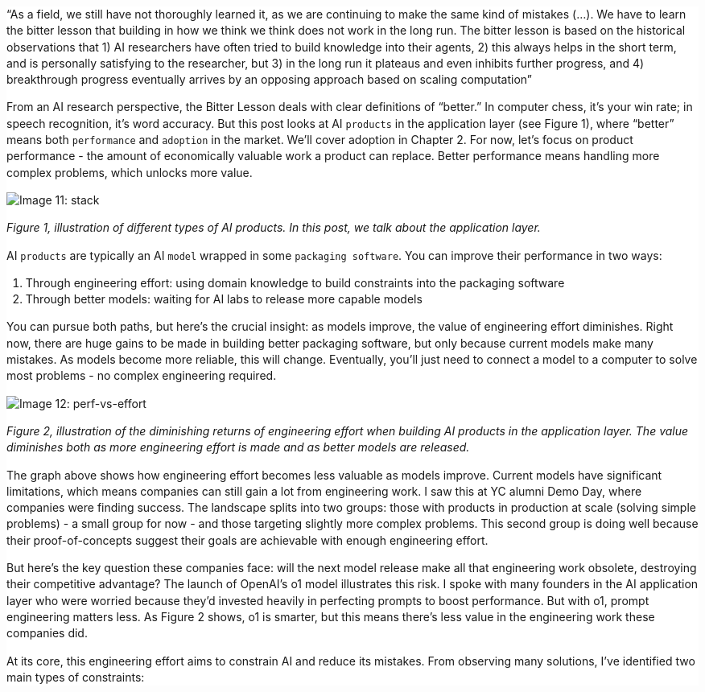 “As a field, we still have not thoroughly learned it, as we are continuing to make the same kind of mistakes (…). We have to learn the bitter lesson that building in how we think we think does not work in the long run. The bitter lesson is based on the historical observations that 1) AI researchers have often tried to build knowledge into their agents, 2) this always helps in the short term, and is personally satisfying to the researcher, but 3) in the long run it plateaus and even inhibits further progress, and 4) breakthrough progress eventually arrives by an opposing approach based on scaling computation”

From an AI research perspective, the Bitter Lesson deals with clear definitions of “better.” In computer chess, it’s your win rate; in speech recognition, it’s word accuracy. But this post looks at AI `products` in the application layer (see Figure 1), where “better” means both `performance` and `adoption` in the market. We’ll cover adoption in Chapter 2. For now, let’s focus on product performance - the amount of economically valuable work a product can replace. Better performance means handling more complex problems, which unlocks more value.

![Image 11: stack](https://lukaspetersson.com/assets/img/stack.png)

_Figure 1, illustration of different types of AI products. In this post, we talk about the application layer._

AI `products` are typically an AI `model` wrapped in some `packaging software`. You can improve their performance in two ways:

1.  Through engineering effort: using domain knowledge to build constraints into the packaging software
2.  Through better models: waiting for AI labs to release more capable models

You can pursue both paths, but here’s the crucial insight: as models improve, the value of engineering effort diminishes. Right now, there are huge gains to be made in building better packaging software, but only because current models make many mistakes. As models become more reliable, this will change. Eventually, you’ll just need to connect a model to a computer to solve most problems - no complex engineering required.

![Image 12: perf-vs-effort](https://lukaspetersson.com/assets/img/perf-vs-effort.png)

_Figure 2, illustration of the diminishing returns of engineering effort when building AI products in the application layer. The value diminishes both as more engineering effort is made and as better models are released._

The graph above shows how engineering effort becomes less valuable as models improve. Current models have significant limitations, which means companies can still gain a lot from engineering work. I saw this at YC alumni Demo Day, where companies were finding success. The landscape splits into two groups: those with products in production at scale (solving simple problems) - a small group for now - and those targeting slightly more complex problems. This second group is doing well because their proof-of-concepts suggest their goals are achievable with enough engineering effort.

But here’s the key question these companies face: will the next model release make all that engineering work obsolete, destroying their competitive advantage? The launch of OpenAI’s o1 model illustrates this risk. I spoke with many founders in the AI application layer who were worried because they’d invested heavily in perfecting prompts to boost performance. But with o1, prompt engineering matters less. As Figure 2 shows, o1 is smarter, but this means there’s less value in the engineering work these companies did.

At its core, this engineering effort aims to constrain AI and reduce its mistakes. From observing many solutions, I’ve identified two main types of constraints:
